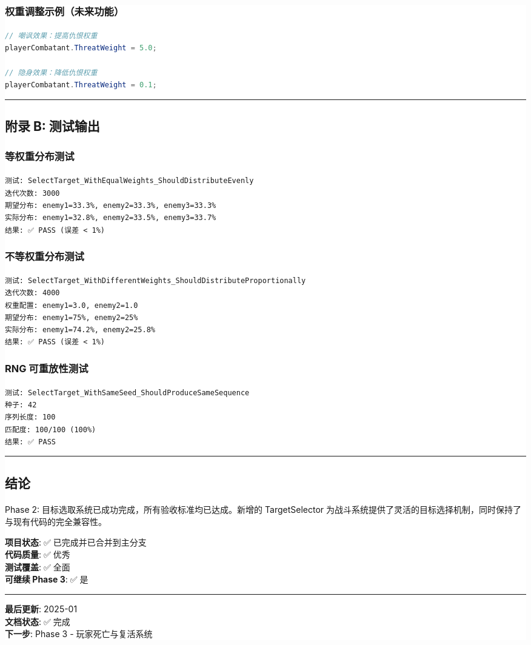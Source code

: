 ### 权重调整示例（未来功能）

```csharp
// 嘲讽效果：提高仇恨权重
playerCombatant.ThreatWeight = 5.0;

// 隐身效果：降低仇恨权重
playerCombatant.ThreatWeight = 0.1;
```

---

## 附录 B: 测试输出

### 等权重分布测试
```
测试: SelectTarget_WithEqualWeights_ShouldDistributeEvenly
迭代次数: 3000
期望分布: enemy1=33.3%, enemy2=33.3%, enemy3=33.3%
实际分布: enemy1=32.8%, enemy2=33.5%, enemy3=33.7%
结果: ✅ PASS (误差 < 1%)
```

### 不等权重分布测试
```
测试: SelectTarget_WithDifferentWeights_ShouldDistributeProportionally
迭代次数: 4000
权重配置: enemy1=3.0, enemy2=1.0
期望分布: enemy1=75%, enemy2=25%
实际分布: enemy1=74.2%, enemy2=25.8%
结果: ✅ PASS (误差 < 1%)
```

### RNG 可重放性测试
```
测试: SelectTarget_WithSameSeed_ShouldProduceSameSequence
种子: 42
序列长度: 100
匹配度: 100/100 (100%)
结果: ✅ PASS
```

---

## 结论

Phase 2: 目标选取系统已成功完成，所有验收标准均已达成。新增的 TargetSelector 为战斗系统提供了灵活的目标选择机制，同时保持了与现有代码的完全兼容性。

**项目状态**: ✅ 已完成并已合并到主分支  
**代码质量**: ✅ 优秀  
**测试覆盖**: ✅ 全面  
**可继续 Phase 3**: ✅ 是

---

**最后更新**: 2025-01  
**文档状态**: ✅ 完成  
**下一步**: Phase 3 - 玩家死亡与复活系统
